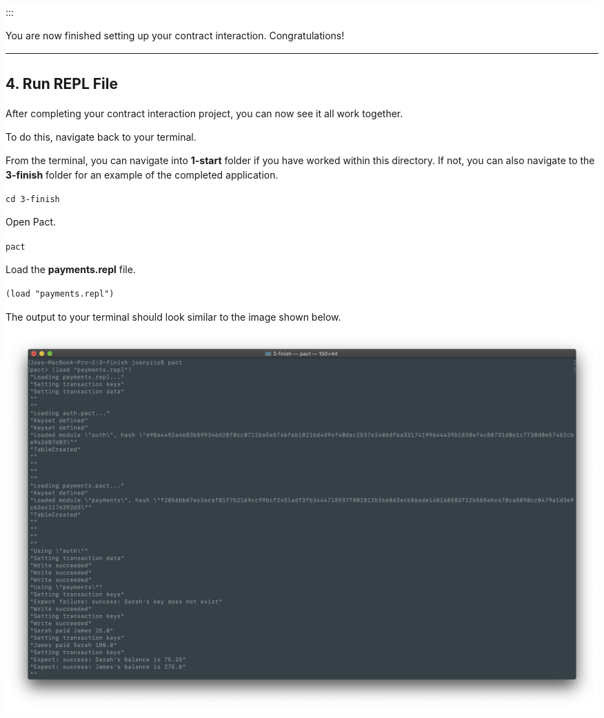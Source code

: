 :::

You are now finished setting up your contract interaction. Congratulations!

---

## 4. Run REPL File

After completing your contract interaction project, you can now see it all work together.

To do this, navigate back to your terminal.

From the terminal, you can navigate into **1-start** folder if you have worked within this directory. If not, you can also navigate to the **3-finish** folder for an example of the completed application.

```terminal
cd 3-finish
```

Open Pact.

```terminal
pact
```

Load the **payments.repl** file.

```terminal
(load "payments.repl")
```

The output to your terminal should look similar to the image shown below.

![3-load-payments](./assets/beginner-tutorials/contract-interaction/3-load-payments.png)
